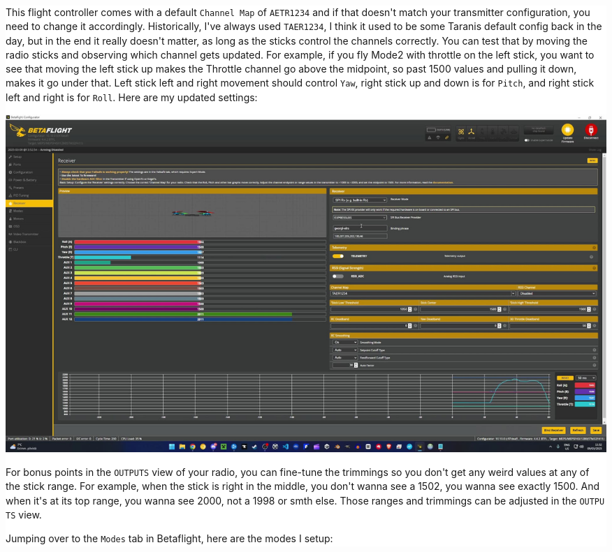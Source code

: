 This flight controller comes with a default `Channel Map` of `AETR1234` and if that doesn't match your transmitter configuration, you need to change it accordingly. Historically, I've always used `TAER1234`, I think it used to be some Taranis default config back in the day, but in the end it really doesn't matter, as long as the sticks control the channels correctly. You can test that by moving the radio sticks and observing which channel gets updated. For example, if you fly Mode2 with throttle on the left stick, you want to see that moving the left stick up makes the Throttle channel go above the midpoint, so past 1500 values and pulling it down, makes it go under that. Left stick left and right movement should control `Yaw`, right stick up and down is for `Pitch`, and right stick left and right is for `Roll`. Here are my updated settings:

![Betaflight receiver tab with TAER channel map](custom-micro-drone-build-from-mepsking-26.jpg)

For bonus points in the `OUTPUTS` view of your radio, you can fine-tune the trimmings so you don't get any weird values at any of the stick range. For example, when the stick is right in the middle, you don't wanna see a 1502, you wanna see exactly 1500. And when it's at its top range, you wanna see 2000, not a 1998 or smth else. Those ranges and trimmings can be adjusted in the `OUTPUTS` view.

Jumping over to the `Modes` tab in Betaflight, here are the modes I setup:
